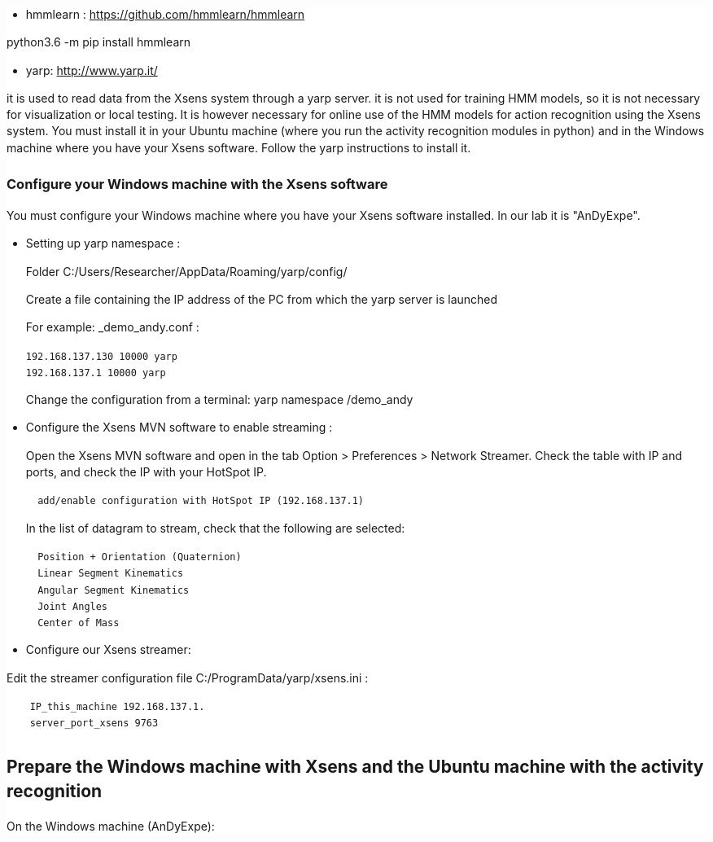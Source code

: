 * hmmlearn : https://github.com/hmmlearn/hmmlearn

python3.6 -m pip install hmmlearn

* yarp: http://www.yarp.it/

it is used to read data from the Xsens system through a yarp server. it is not used for training HMM models, so it is not necessary for visualization or local testing. It is however necessary for online use of the HMM models for action recognition using the Xsens system.
You must install it in your Ubuntu machine (where you run the activity recognition modules in python) and in the Windows machine where you have your Xsens software. Follow the yarp instructions to install it.


### Configure your Windows machine with the Xsens software

You must configure your Windows machine where you have your Xsens software installed. In our lab it is "AnDyExpe".

* Setting up yarp namespace : 

    Folder C:/Users/Researcher/AppData/Roaming/yarp/config/
    
    Create a file containing the IP address of the PC from which the yarp server is launched 
    
    For example: _demo_andy.conf :
    
      192.168.137.130 10000 yarp
      192.168.137.1 10000 yarp
      
    Change the configuration from a terminal: yarp namespace /demo_andy
    
* Configure the Xsens MVN software to enable streaming :
  
   Open the Xsens MVN software and open in the tab Option > Preferences > Network Streamer. Check the table with IP and ports, and check the IP with your HotSpot IP.  
    
        add/enable configuration with HotSpot IP (192.168.137.1)
        
   In the list of datagram to stream, check that the following are selected:
        
        Position + Orientation (Quaternion)
        Linear Segment Kinematics
        Angular Segment Kinematics
        Joint Angles
        Center of Mass
    
 * Configure our Xsens streamer: 
 
 Edit the streamer configuration file C:/ProgramData/yarp/xsens.ini :  
    
        IP_this_machine 192.168.137.1. 
        server_port_xsens 9763
    


## Prepare the Windows machine with Xsens and the Ubuntu machine with the activity recognition

On the Windows machine (AnDyExpe):
